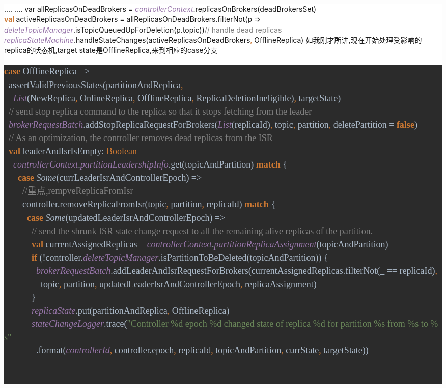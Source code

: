....
....
</pre>var allReplicasOnDeadBrokers = <span style="color:#9876aa;font-style:italic;">controllerContext</span>.replicasOnBrokers(deadBrokersSet)<span style="color:#cc7832;font-weight:bold;"><br>val </span>activeReplicasOnDeadBrokers = allReplicasOnDeadBrokers.filterNot(p =&gt; <span style="color:#9876aa;font-style:italic;">deleteTopicManager</span>.isTopicQueuedUpForDeletion(p.topic))<span style="color:#808080;">// handle dead replicas</span><span style="color:#9876aa;font-style:italic;"><br>replicaStateMachine</span>.handleStateChanges(activeReplicasOnDeadBrokers<span style="color:#cc7832;">, </span>OfflineReplica)
如我刚才所讲,现在开始处理受影响的replica的状态机,target state是OfflineReplica,来到相应的case分支
<p></p>
<p></p>
<pre style="background-color:#2b2b2b;color:#a9b7c6;font-family:'Ubuntu Mono';font-size:13.5pt;"><span style="color:#cc7832;font-weight:bold;">case </span>OfflineReplica =&gt;
  assertValidPreviousStates(partitionAndReplica<span style="color:#cc7832;">,
</span><span style="color:#cc7832;">    </span><span style="color:#9876aa;font-style:italic;">List</span>(NewReplica<span style="color:#cc7832;">, </span>OnlineReplica<span style="color:#cc7832;">, </span>OfflineReplica<span style="color:#cc7832;">, </span>ReplicaDeletionIneligible)<span style="color:#cc7832;">, </span>targetState)
  <span style="color:#808080;">// send stop replica command to the replica so that it stops fetching from the leader
</span><span style="color:#808080;">  </span><span style="color:#9876aa;font-style:italic;">brokerRequestBatch</span>.addStopReplicaRequestForBrokers(<span style="color:#9876aa;font-style:italic;">List</span>(replicaId)<span style="color:#cc7832;">, </span>topic<span style="color:#cc7832;">, </span>partition<span style="color:#cc7832;">, </span>deletePartition = <span style="color:#cc7832;font-weight:bold;">false</span>)
  <span style="color:#808080;">// As an optimization, the controller removes dead replicas from the ISR
</span><span style="color:#808080;">  </span><span style="color:#cc7832;font-weight:bold;">val </span>leaderAndIsrIsEmpty: <span style="color:#cc7832;">Boolean </span>=
    <span style="color:#9876aa;font-style:italic;">controllerContext</span>.<span style="color:#9876aa;font-style:italic;">partitionLeadershipInfo</span>.get(topicAndPartition) <span style="color:#cc7832;font-weight:bold;">match </span>{
      <span style="color:#cc7832;font-weight:bold;">case </span><span style="font-style:italic;">Some</span>(currLeaderIsrAndControllerEpoch) =&gt;
        <span style="color:#808080;">//</span><span style="font-family:'AR PL UKai CN';color:#808080;">重点</span><span style="color:#808080;">,rempveReplicaFromIsr
</span><span style="color:#808080;">        </span>controller.removeReplicaFromIsr(topic<span style="color:#cc7832;">, </span>partition<span style="color:#cc7832;">, </span>replicaId) <span style="color:#cc7832;font-weight:bold;">match </span>{
          <span style="color:#cc7832;font-weight:bold;">case </span><span style="font-style:italic;">Some</span>(updatedLeaderIsrAndControllerEpoch) =&gt;
            <span style="color:#808080;">// send the shrunk ISR state change request to all the remaining alive replicas of the partition.
</span><span style="color:#808080;">            </span><span style="color:#cc7832;font-weight:bold;">val </span>currentAssignedReplicas = <span style="color:#9876aa;font-style:italic;">controllerContext</span>.<span style="color:#9876aa;font-style:italic;">partitionReplicaAssignment</span>(topicAndPartition)
            <span style="color:#cc7832;font-weight:bold;">if </span>(!controller.<span style="color:#9876aa;font-style:italic;">deleteTopicManager</span>.isPartitionToBeDeleted(topicAndPartition)) {
              <span style="color:#9876aa;font-style:italic;">brokerRequestBatch</span>.addLeaderAndIsrRequestForBrokers(currentAssignedReplicas.filterNot(_ == replicaId)<span style="color:#cc7832;">,
</span><span style="color:#cc7832;">                </span>topic<span style="color:#cc7832;">, </span>partition<span style="color:#cc7832;">, </span>updatedLeaderIsrAndControllerEpoch<span style="color:#cc7832;">, </span>replicaAssignment)
            }
            <span style="color:#9876aa;font-style:italic;">replicaState</span>.put(partitionAndReplica<span style="color:#cc7832;">, </span>OfflineReplica)
            <span style="color:#9876aa;font-style:italic;">stateChangeLogger</span>.trace(<span style="color:#6a8759;">"Controller %d epoch %d changed state of replica %d for partition %s from %s to %s"
</span><span style="color:#6a8759;">              </span>.format(<span style="color:#9876aa;font-style:italic;">controllerId</span><span style="color:#cc7832;">, </span>controller.epoch<span style="color:#cc7832;">, </span>replicaId<span style="color:#cc7832;">, </span>topicAndPartition<span style="color:#cc7832;">, </span>currState<span style="color:#cc7832;">, </span>targetState))
